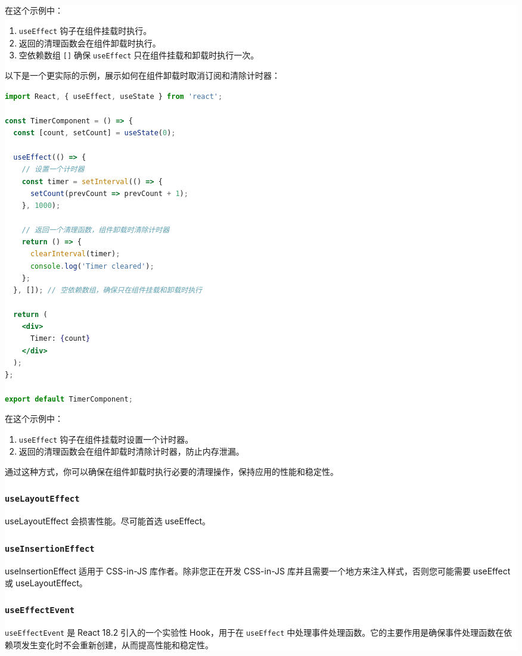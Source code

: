 ```jsx
```

在这个示例中：

1. `useEffect` 钩子在组件挂载时执行。
2. 返回的清理函数会在组件卸载时执行。
3. 空依赖数组 `[]` 确保 `useEffect` 只在组件挂载和卸载时执行一次。

以下是一个更实际的示例，展示如何在组件卸载时取消订阅和清除计时器：

```jsx
import React, { useEffect, useState } from 'react';

const TimerComponent = () => {
  const [count, setCount] = useState(0);

  useEffect(() => {
    // 设置一个计时器
    const timer = setInterval(() => {
      setCount(prevCount => prevCount + 1);
    }, 1000);

    // 返回一个清理函数，组件卸载时清除计时器
    return () => {
      clearInterval(timer);
      console.log('Timer cleared');
    };
  }, []); // 空依赖数组，确保只在组件挂载和卸载时执行

  return (
    <div>
      Timer: {count}
    </div>
  );
};

export default TimerComponent;
```

在这个示例中：

1. `useEffect` 钩子在组件挂载时设置一个计时器。
2. 返回的清理函数会在组件卸载时清除计时器，防止内存泄漏。

通过这种方式，你可以确保在组件卸载时执行必要的清理操作，保持应用的性能和稳定性。

### `useLayoutEffect`
useLayoutEffect 会损害性能。尽可能首选 useEffect。

### `useInsertionEffect`
useInsertionEffect 适用于 CSS-in-JS 库作者。除非您正在开发 CSS-in-JS 库并且需要一个地方来注入样式，否则您可能需要 useEffect 或 useLayoutEffect。

### `useEffectEvent`
`useEffectEvent` 是 React 18.2 引入的一个实验性 Hook，用于在 `useEffect` 中处理事件处理函数。它的主要作用是确保事件处理函数在依赖项发生变化时不会重新创建，从而提高性能和稳定性。
